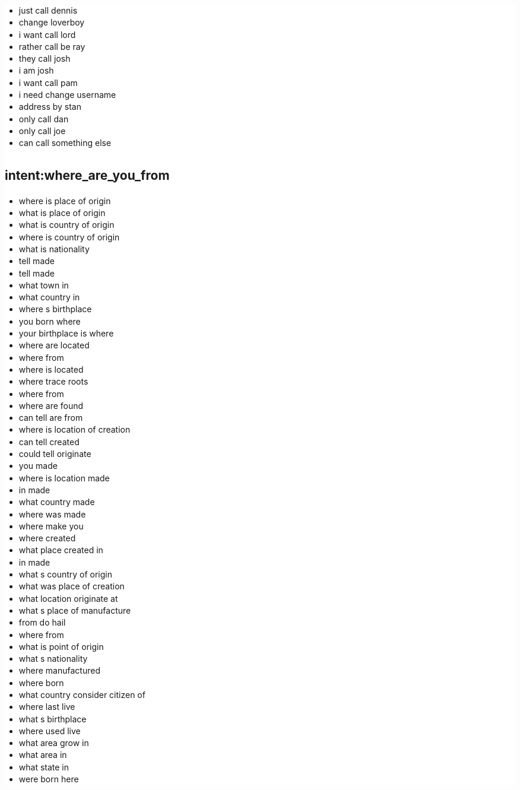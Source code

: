 - just call dennis
- change loverboy
- i want call lord
- rather call be ray
- they call josh
- i am josh
- i want call pam
- i need change username
- address by stan
- only call dan
- only call joe
- can call something else

## intent:where_are_you_from
- where is place of origin
- what is place of origin
- what is country of origin
- where is country of origin
- what is nationality
- tell made
- tell made
- what town in
- what country in
- where s birthplace
- you born where
- your birthplace is where
- where are located
- where from
- where is located
- where trace roots
- where from
- where are found
- can tell are from
- where is location of creation
- can tell created
- could tell originate
- you made
- where is location made
- in made
- what country made
- where was made
- where make you
- where created
- what place created in
- in made
- what s country of origin
- what was place of creation
- what location originate at
- what s place of manufacture
- from do hail
- where from
- what is point of origin
- what s nationality
- where manufactured
- where born
- what country consider citizen of
- where last live
- what s birthplace
- where used live
- what area grow in
- what area in
- what state in
- were born here